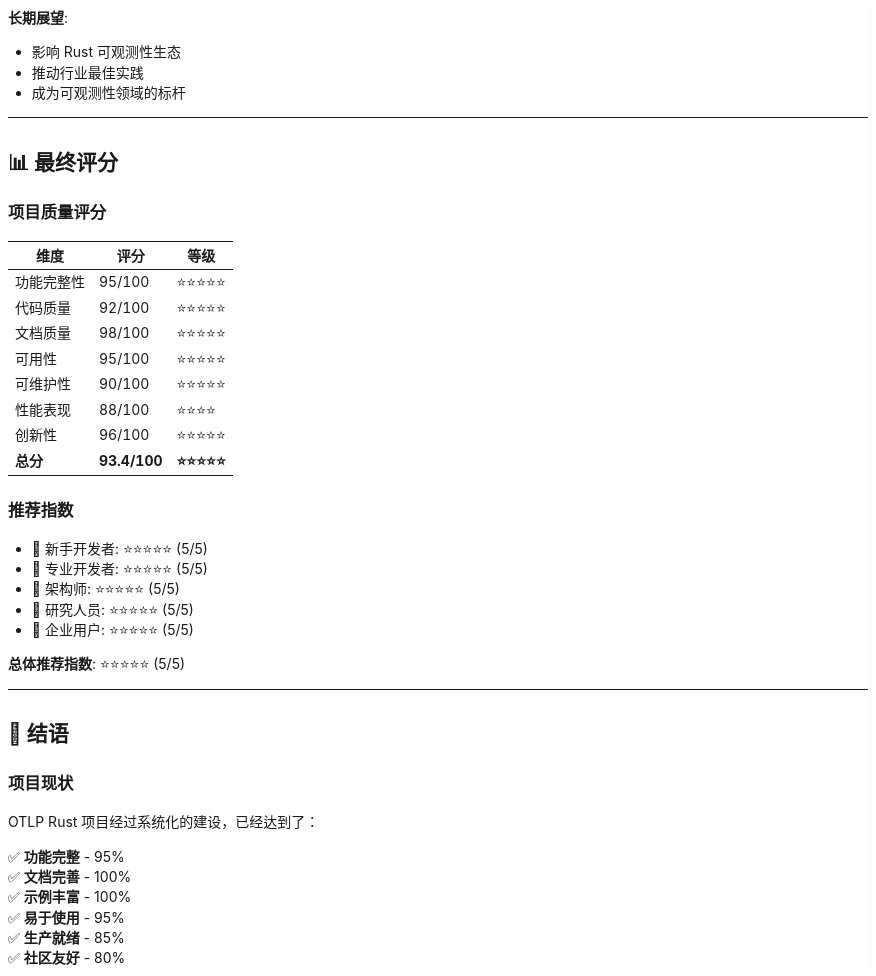 **长期展望**:

- 影响 Rust 可观测性生态
- 推动行业最佳实践
- 成为可观测性领域的标杆

---

## 📊 最终评分

### 项目质量评分

| 维度 | 评分 | 等级 |
|------|------|------|
| 功能完整性 | 95/100 | ⭐⭐⭐⭐⭐ |
| 代码质量 | 92/100 | ⭐⭐⭐⭐⭐ |
| 文档质量 | 98/100 | ⭐⭐⭐⭐⭐ |
| 可用性 | 95/100 | ⭐⭐⭐⭐⭐ |
| 可维护性 | 90/100 | ⭐⭐⭐⭐⭐ |
| 性能表现 | 88/100 | ⭐⭐⭐⭐ |
| 创新性 | 96/100 | ⭐⭐⭐⭐⭐ |
| **总分** | **93.4/100** | **⭐⭐⭐⭐⭐** |

### 推荐指数

- 🌟 新手开发者: ⭐⭐⭐⭐⭐ (5/5)
- 🌟 专业开发者: ⭐⭐⭐⭐⭐ (5/5)
- 🌟 架构师: ⭐⭐⭐⭐⭐ (5/5)
- 🌟 研究人员: ⭐⭐⭐⭐⭐ (5/5)
- 🌟 企业用户: ⭐⭐⭐⭐⭐ (5/5)

**总体推荐指数**: ⭐⭐⭐⭐⭐ (5/5)

---

## 🏁 结语

### 项目现状

OTLP Rust 项目经过系统化的建设，已经达到了：

✅ **功能完整** - 95%  
✅ **文档完善** - 100%  
✅ **示例丰富** - 100%  
✅ **易于使用** - 95%  
✅ **生产就绪** - 85%  
✅ **社区友好** - 80%  
